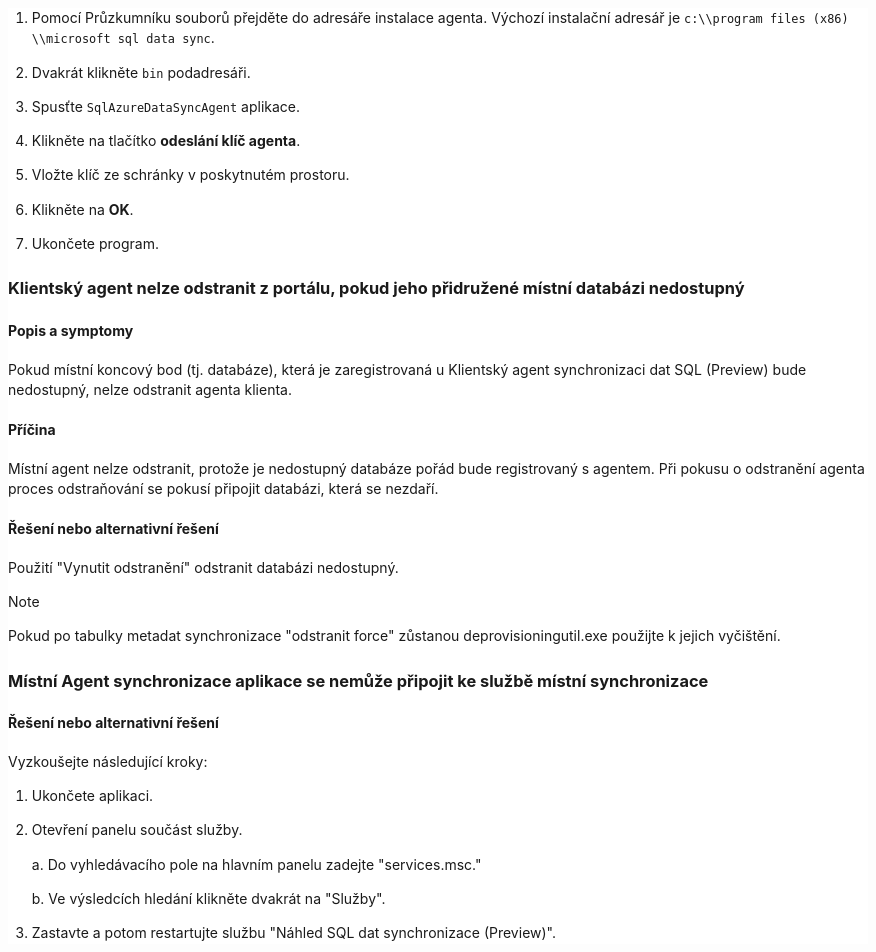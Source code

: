 1. Pomocí Průzkumníku souborů přejděte do adresáře instalace agenta. Výchozí instalační adresář je `c:\\program files (x86)\\microsoft sql data sync`.

2. Dvakrát klikněte `bin` podadresáři.

3. Spusťte `SqlAzureDataSyncAgent` aplikace.

4. Klikněte na tlačítko **odeslání klíč agenta**.

5. Vložte klíč ze schránky v poskytnutém prostoru.

6. Klikněte na **OK**.

7. Ukončete program.

### <a name="client-agent-cannot-be-deleted-from-the-portal-if-its-associated-on-premises-database-is-unreachable"></a>Klientský agent nelze odstranit z portálu, pokud jeho přidružené místní databázi nedostupný

#### <a name="description-and-symptoms"></a>Popis a symptomy

Pokud místní koncový bod (tj. databáze), která je zaregistrovaná u Klientský agent synchronizaci dat SQL (Preview) bude nedostupný, nelze odstranit agenta klienta.

#### <a name="cause"></a>Příčina

Místní agent nelze odstranit, protože je nedostupný databáze pořád bude registrovaný s agentem. Při pokusu o odstranění agenta proces odstraňování se pokusí připojit databázi, která se nezdaří.

#### <a name="resolution-or-workaround"></a>Řešení nebo alternativní řešení

Použití "Vynutit odstranění" odstranit databázi nedostupný.

> [!NOTE]
> Pokud po tabulky metadat synchronizace "odstranit force" zůstanou deprovisioningutil.exe použijte k jejich vyčištění.

### <a name="local-sync-agent-app-is-unable-to-connect-to-the-local-sync-service"></a>Místní Agent synchronizace aplikace se nemůže připojit ke službě místní synchronizace

#### <a name="solution-or-workaround"></a>Řešení nebo alternativní řešení

Vyzkoušejte následující kroky:

1. Ukončete aplikaci.

2. Otevření panelu součást služby.

    a. Do vyhledávacího pole na hlavním panelu zadejte "services.msc."

    b. Ve výsledcích hledání klikněte dvakrát na "Služby".

3. Zastavte a potom restartujte službu "Náhled SQL dat synchronizace (Preview)".
